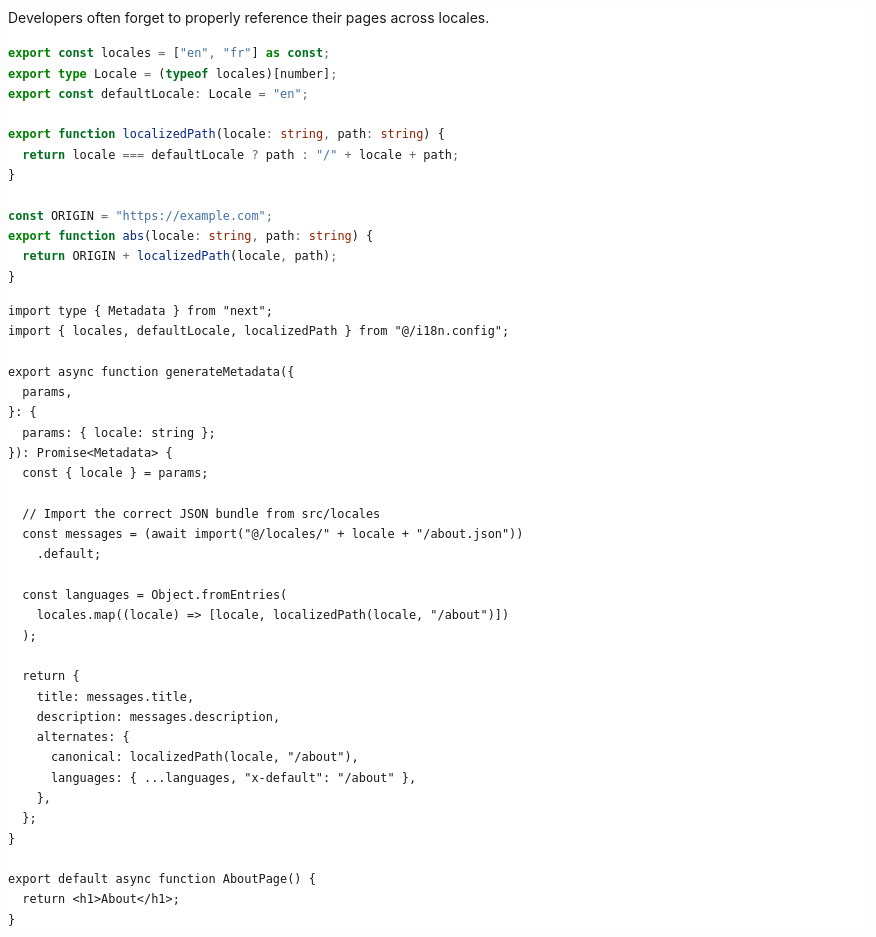 Developers often forget to properly reference their pages across locales.

<Tab defaultTab="next-intl" group='techno'>
 
  <TabItem label="next-i18next" value="next-i18next">

```ts fileName="i18n.config.ts"
export const locales = ["en", "fr"] as const;
export type Locale = (typeof locales)[number];
export const defaultLocale: Locale = "en";

export function localizedPath(locale: string, path: string) {
  return locale === defaultLocale ? path : "/" + locale + path;
}

const ORIGIN = "https://example.com";
export function abs(locale: string, path: string) {
  return ORIGIN + localizedPath(locale, path);
}
```

```tsx fileName="src/app/[locale]/about/layout.tsx"
import type { Metadata } from "next";
import { locales, defaultLocale, localizedPath } from "@/i18n.config";

export async function generateMetadata({
  params,
}: {
  params: { locale: string };
}): Promise<Metadata> {
  const { locale } = params;

  // Import the correct JSON bundle from src/locales
  const messages = (await import("@/locales/" + locale + "/about.json"))
    .default;

  const languages = Object.fromEntries(
    locales.map((locale) => [locale, localizedPath(locale, "/about")])
  );

  return {
    title: messages.title,
    description: messages.description,
    alternates: {
      canonical: localizedPath(locale, "/about"),
      languages: { ...languages, "x-default": "/about" },
    },
  };
}

export default async function AboutPage() {
  return <h1>About</h1>;
}
```
